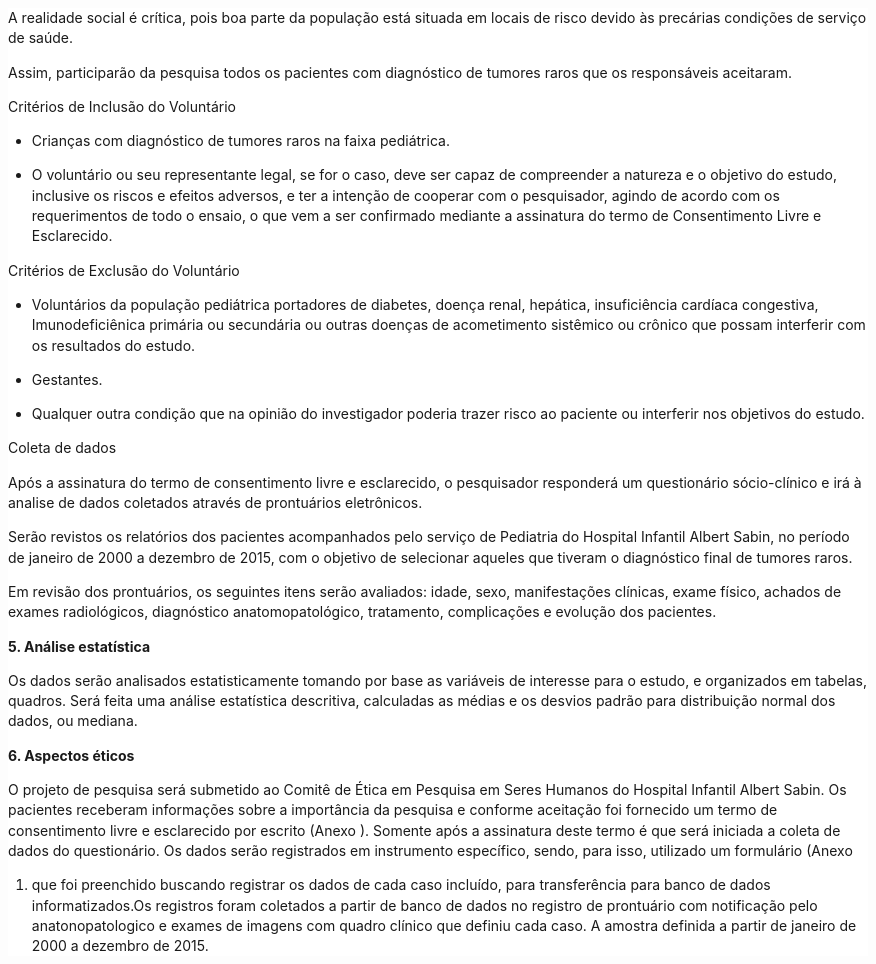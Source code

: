 A realidade social é crítica, pois boa parte da população está situada
em locais de risco devido às precárias condições de serviço de saúde.

Assim, participarão da pesquisa todos os pacientes com diagnóstico de
tumores raros que os responsáveis aceitaram.

Critérios de Inclusão do Voluntário

- Crianças com diagnóstico de tumores raros na faixa pediátrica.

- O voluntário ou seu representante legal, se for o caso, deve ser capaz
de compreender a natureza e o objetivo do estudo, inclusive os riscos e
efeitos adversos, e ter a intenção de cooperar com o pesquisador, agindo
de acordo com os requerimentos de todo o ensaio, o que vem a ser
confirmado mediante a assinatura do termo de Consentimento Livre e
Esclarecido.

Critérios de Exclusão do Voluntário

- Voluntários da população pediátrica portadores de diabetes, doença
renal, hepática, insuficiência cardíaca congestiva, Imunodeficiênica
primária ou secundária ou outras doenças de acometimento sistêmico ou
crônico que possam interferir com os resultados do estudo.

- Gestantes.

- Qualquer outra condição que na opinião do investigador poderia trazer
risco ao paciente ou interferir nos objetivos do estudo.

Coleta de dados

Após a assinatura do termo de consentimento livre e esclarecido, o
pesquisador responderá um questionário sócio-clínico e irá à analise de
dados coletados através de prontuários eletrônicos.

Serão revistos os relatórios dos pacientes acompanhados pelo serviço de
Pediatria do Hospital Infantil Albert Sabin, no período de janeiro de
2000 a dezembro de 2015, com o objetivo de selecionar aqueles que
tiveram o diagnóstico final de tumores raros.

Em revisão dos prontuários, os seguintes itens serão avaliados: idade,
sexo, manifestações clínicas, exame físico, achados de exames
radiológicos, diagnóstico anatomopatológico, tratamento, complicações e
evolução dos pacientes.

**5. Análise estatística**

Os dados serão analisados estatisticamente tomando por base as variáveis
de interesse para o estudo, e organizados em tabelas, quadros. Será
feita uma análise estatística descritiva, calculadas as médias e os
desvios padrão para distribuição normal dos dados, ou mediana.

**6. Aspectos éticos**

O projeto de pesquisa será submetido ao Comitê de Ética em Pesquisa em
Seres Humanos do Hospital Infantil Albert Sabin. Os pacientes receberam
informações sobre a importância da pesquisa e conforme aceitação foi
fornecido um termo de consentimento livre e esclarecido por escrito
(Anexo ). Somente após a assinatura deste termo é que será iniciada a
coleta de dados do questionário. Os dados serão registrados em
instrumento específico, sendo, para isso, utilizado um formulário (Anexo
1) que foi preenchido buscando registrar os dados de cada caso incluído,
para transferência para banco de dados informatizados.Os registros foram
coletados a partir de banco de dados no registro de prontuário com
notificação pelo anatonopatologico e exames de imagens com quadro
clínico que definiu cada caso. A amostra definida a partir de janeiro de
2000 a dezembro de 2015.
